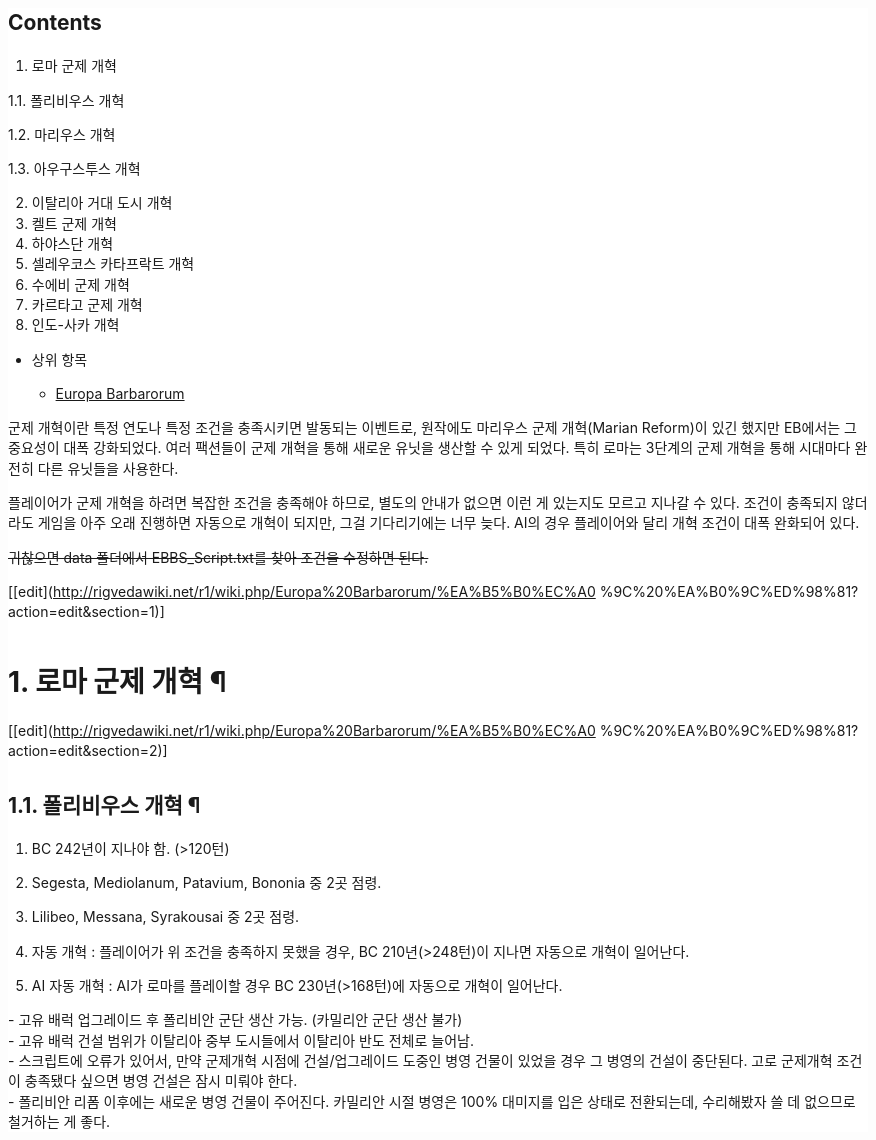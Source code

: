 ## Contents

    

1. 로마 군제 개혁 
    

1.1. 폴리비우스 개혁

1.2. 마리우스 개혁

1.3. 아우구스투스 개혁

2. 이탈리아 거대 도시 개혁 
3. 켈트 군제 개혁 
4. 하야스단 개혁 
5. 셀레우코스 카타프락트 개혁 
6. 수에비 군제 개혁 
7. 카르타고 군제 개혁 
8. 인도-사카 개혁 

  

  * 상위 항목  

    * [Europa Barbarorum](Europa%20Barbarorum.md)  

군제 개혁이란 특정 연도나 특정 조건을 충족시키면 발동되는 이벤트로, 원작에도 마리우스 군제 개혁(Marian Reform)이 있긴 했지만
EB에서는 그 중요성이 대폭 강화되었다. 여러 팩션들이 군제 개혁을 통해 새로운 유닛을 생산할 수 있게 되었다. 특히 로마는 3단계의 군제
개혁을 통해 시대마다 완전히 다른 유닛들을 사용한다.

플레이어가 군제 개혁을 하려면 복잡한 조건을 충족해야 하므로, 별도의 안내가 없으면 이런 게 있는지도 모르고 지나갈 수 있다. 조건이
충족되지 않더라도 게임을 아주 오래 진행하면 자동으로 개혁이 되지만, 그걸 기다리기에는 너무 늦다. AI의 경우 플레이어와 달리 개혁 조건이
대폭 완화되어 있다.

<del>귀찮으면 data 폴더에서 EBBS_Script.txt를 찾아 조건을 수정하면 된다.</del>

[[edit](http://rigvedawiki.net/r1/wiki.php/Europa%20Barbarorum/%EA%B5%B0%EC%A0
%9C%20%EA%B0%9C%ED%98%81?action=edit&section=1)]

# 1. 로마 군제 개혁 ¶

[[edit](http://rigvedawiki.net/r1/wiki.php/Europa%20Barbarorum/%EA%B5%B0%EC%A0
%9C%20%EA%B0%9C%ED%98%81?action=edit&section=2)]

## 1.1. 폴리비우스 개혁 ¶

1) BC 242년이 지나야 함. (>120턴)  
2) Segesta, Mediolanum, Patavium, Bononia 중 2곳 점령.  
3) Lilibeo, Messana, Syrakousai 중 2곳 점령.  
  
0) 자동 개혁 : 플레이어가 위 조건을 충족하지 못했을 경우, BC 210년(>248턴)이 지나면 자동으로 개혁이 일어난다.  
0) AI 자동 개혁 : AI가 로마를 플레이할 경우 BC 230년(>168턴)에 자동으로 개혁이 일어난다.  
  
\- 고유 배럭 업그레이드 후 폴리비안 군단 생산 가능. (카밀리안 군단 생산 불가)  
\- 고유 배럭 건설 범위가 이탈리아 중부 도시들에서 이탈리아 반도 전체로 늘어남.  
\- 스크립트에 오류가 있어서, 만약 군제개혁 시점에 건설/업그레이드 도중인 병영 건물이 있었을 경우 그 병영의 건설이 중단된다. 고로
군제개혁 조건이 충족됐다 싶으면 병영 건설은 잠시 미뤄야 한다.  
\- 폴리비안 리폼 이후에는 새로운 병영 건물이 주어진다. 카밀리안 시절 병영은 100% 대미지를 입은 상태로 전환되는데, 수리해봤자 쓸 데
없으므로 철거하는 게 좋다.  
